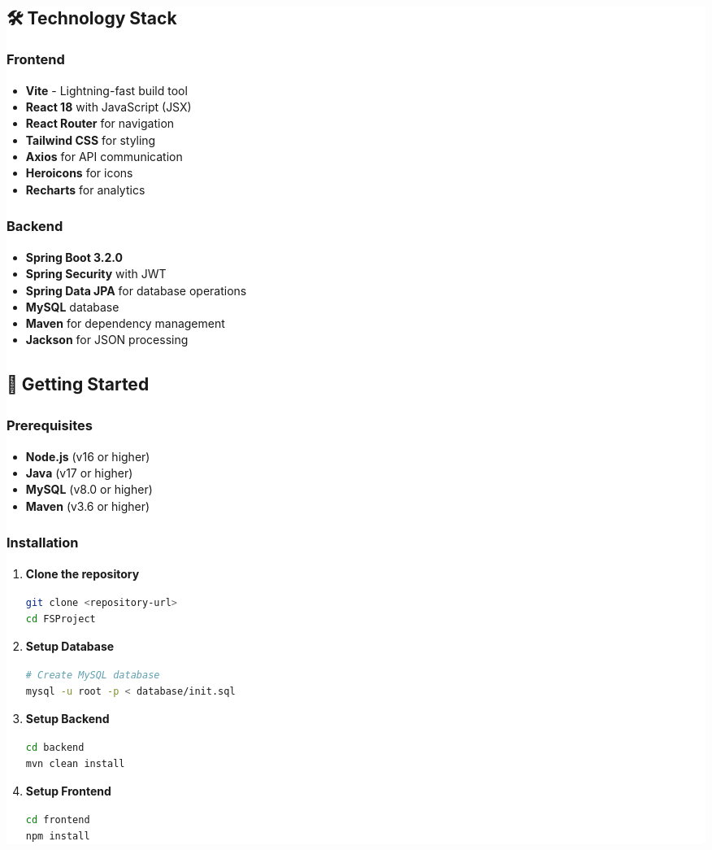 ## 🛠️ Technology Stack

### Frontend
- **Vite** - Lightning-fast build tool
- **React 18** with JavaScript (JSX)
- **React Router** for navigation
- **Tailwind CSS** for styling
- **Axios** for API communication
- **Heroicons** for icons
- **Recharts** for analytics

### Backend
- **Spring Boot 3.2.0**
- **Spring Security** with JWT
- **Spring Data JPA** for database operations
- **MySQL** database
- **Maven** for dependency management
- **Jackson** for JSON processing

## 🚀 Getting Started

### Prerequisites
- **Node.js** (v16 or higher)
- **Java** (v17 or higher)
- **MySQL** (v8.0 or higher)
- **Maven** (v3.6 or higher)

### Installation

1. **Clone the repository**
   ```bash
   git clone <repository-url>
   cd FSProject
   ```

2. **Setup Database**
   ```bash
   # Create MySQL database
   mysql -u root -p < database/init.sql
   ```

3. **Setup Backend**
   ```bash
   cd backend
   mvn clean install
   ```

4. **Setup Frontend**
   ```bash
   cd frontend
   npm install
   ```
